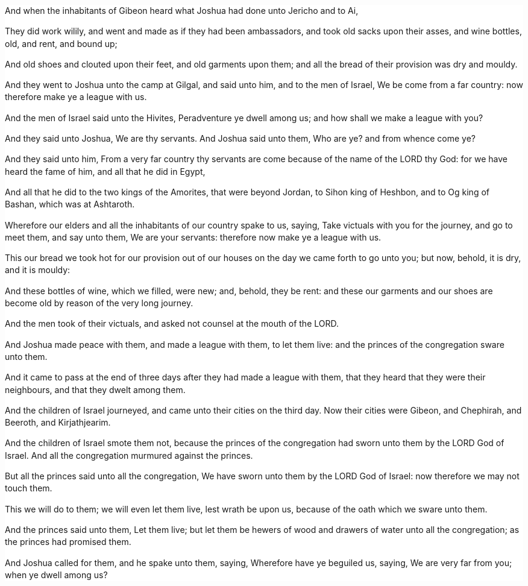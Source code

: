 <p id="kjvjos-9:3">And when the inhabitants of Gibeon heard what Joshua had done unto Jericho and to Ai,</p>

<p id="kjvjos-9:4">They did work wilily, and went and made as if they had been ambassadors, and took old sacks upon their asses, and wine bottles, old, and rent, and bound up;</p>

<p id="kjvjos-9:5">And old shoes and clouted upon their feet, and old garments upon them; and all the bread of their provision was dry and mouldy.</p>

<p id="kjvjos-9:6">And they went to Joshua unto the camp at Gilgal, and said unto him, and to the men of Israel, We be come from a far country: now therefore make ye a league with us.</p>

<p id="kjvjos-9:7">And the men of Israel said unto the Hivites, Peradventure ye dwell among us; and how shall we make a league with you?</p>

<p id="kjvjos-9:8">And they said unto Joshua, We are thy servants. And Joshua said unto them, Who are ye? and from whence come ye?</p>

<p id="kjvjos-9:9">And they said unto him, From a very far country thy servants are come because of the name of the LORD thy God: for we have heard the fame of him, and all that he did in Egypt,</p>

<p id="kjvjos-9:10">And all that he did to the two kings of the Amorites, that were beyond Jordan, to Sihon king of Heshbon, and to Og king of Bashan, which was at Ashtaroth.</p>

<p id="kjvjos-9:11">Wherefore our elders and all the inhabitants of our country spake to us, saying, Take victuals with you for the journey, and go to meet them, and say unto them, We are your servants: therefore now make ye a league with us.</p>

<p id="kjvjos-9:12">This our bread we took hot for our provision out of our houses on the day we came forth to go unto you; but now, behold, it is dry, and it is mouldy:</p>

<p id="kjvjos-9:13">And these bottles of wine, which we filled, were new; and, behold, they be rent: and these our garments and our shoes are become old by reason of the very long journey.</p>

<p id="kjvjos-9:14">And the men took of their victuals, and asked not counsel at the mouth of the LORD.</p>

<p id="kjvjos-9:15">And Joshua made peace with them, and made a league with them, to let them live: and the princes of the congregation sware unto them.</p>

<p id="kjvjos-9:16">And it came to pass at the end of three days after they had made a league with them, that they heard that they were their neighbours, and that they dwelt among them.</p>

<p id="kjvjos-9:17">And the children of Israel journeyed, and came unto their cities on the third day. Now their cities were Gibeon, and Chephirah, and Beeroth, and Kirjathjearim.</p>

<p id="kjvjos-9:18">And the children of Israel smote them not, because the princes of the congregation had sworn unto them by the LORD God of Israel. And all the congregation murmured against the princes.</p>

<p id="kjvjos-9:19">But all the princes said unto all the congregation, We have sworn unto them by the LORD God of Israel: now therefore we may not touch them.</p>

<p id="kjvjos-9:20">This we will do to them; we will even let them live, lest wrath be upon us, because of the oath which we sware unto them.</p>

<p id="kjvjos-9:21">And the princes said unto them, Let them live; but let them be hewers of wood and drawers of water unto all the congregation; as the princes had promised them.</p>

<p id="kjvjos-9:22">And Joshua called for them, and he spake unto them, saying, Wherefore have ye beguiled us, saying, We are very far from you; when ye dwell among us?</p>
